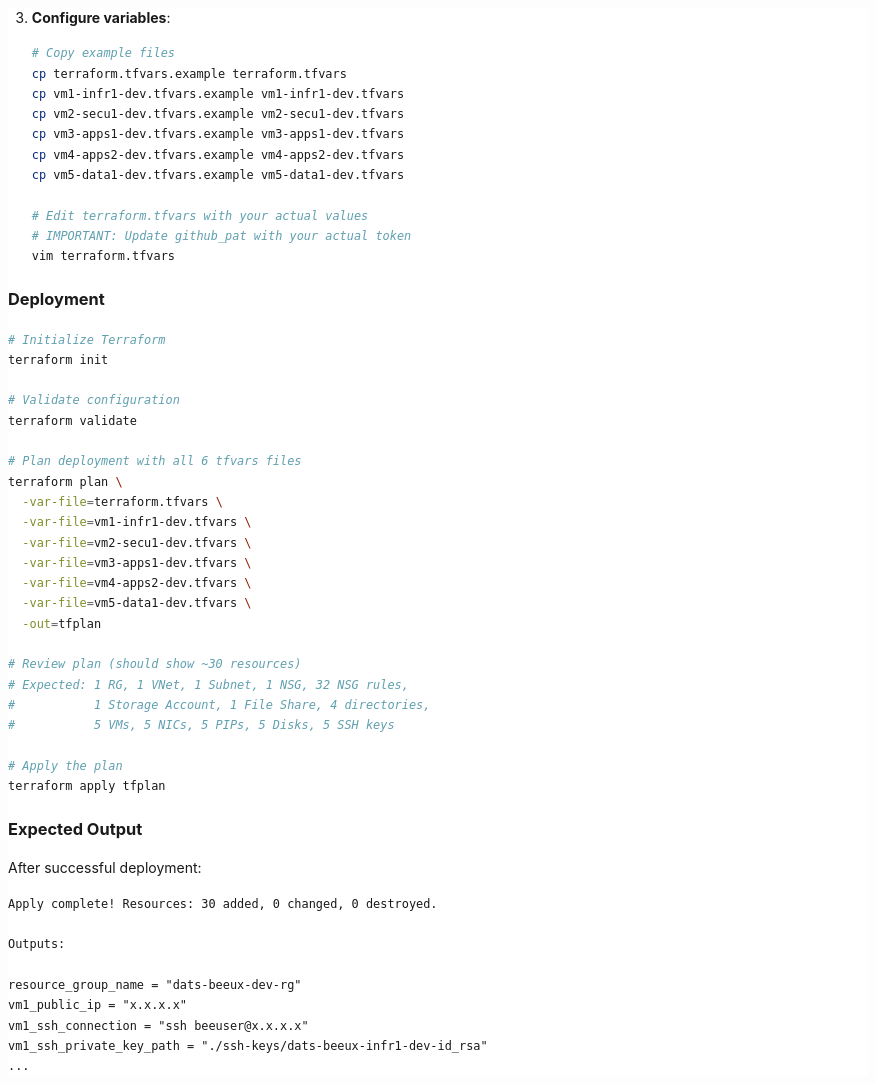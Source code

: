 3. **Configure variables**:
   ```bash
   # Copy example files
   cp terraform.tfvars.example terraform.tfvars
   cp vm1-infr1-dev.tfvars.example vm1-infr1-dev.tfvars
   cp vm2-secu1-dev.tfvars.example vm2-secu1-dev.tfvars
   cp vm3-apps1-dev.tfvars.example vm3-apps1-dev.tfvars
   cp vm4-apps2-dev.tfvars.example vm4-apps2-dev.tfvars
   cp vm5-data1-dev.tfvars.example vm5-data1-dev.tfvars
   
   # Edit terraform.tfvars with your actual values
   # IMPORTANT: Update github_pat with your actual token
   vim terraform.tfvars
   ```

### Deployment

```bash
# Initialize Terraform
terraform init

# Validate configuration
terraform validate

# Plan deployment with all 6 tfvars files
terraform plan \
  -var-file=terraform.tfvars \
  -var-file=vm1-infr1-dev.tfvars \
  -var-file=vm2-secu1-dev.tfvars \
  -var-file=vm3-apps1-dev.tfvars \
  -var-file=vm4-apps2-dev.tfvars \
  -var-file=vm5-data1-dev.tfvars \
  -out=tfplan

# Review plan (should show ~30 resources)
# Expected: 1 RG, 1 VNet, 1 Subnet, 1 NSG, 32 NSG rules,
#           1 Storage Account, 1 File Share, 4 directories,
#           5 VMs, 5 NICs, 5 PIPs, 5 Disks, 5 SSH keys

# Apply the plan
terraform apply tfplan
```

### Expected Output

After successful deployment:
```
Apply complete! Resources: 30 added, 0 changed, 0 destroyed.

Outputs:

resource_group_name = "dats-beeux-dev-rg"
vm1_public_ip = "x.x.x.x"
vm1_ssh_connection = "ssh beeuser@x.x.x.x"
vm1_ssh_private_key_path = "./ssh-keys/dats-beeux-infr1-dev-id_rsa"
...
```
